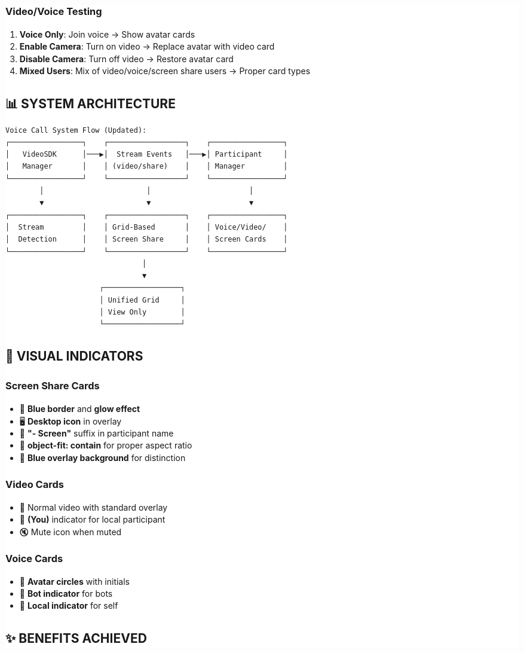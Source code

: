 ### **Video/Voice Testing**
1. **Voice Only**: Join voice → Show avatar cards
2. **Enable Camera**: Turn on video → Replace avatar with video card
3. **Disable Camera**: Turn off video → Restore avatar card
4. **Mixed Users**: Mix of video/voice/screen share users → Proper card types

## 📊 **SYSTEM ARCHITECTURE**

```
Voice Call System Flow (Updated):
┌─────────────────┐    ┌──────────────────┐    ┌─────────────────┐
│   VideoSDK      │───▶│  Stream Events   │───▶│ Participant     │
│   Manager       │    │ (video/share)    │    │ Manager         │
└─────────────────┘    └──────────────────┘    └─────────────────┘
        │                        │                       │
        ▼                        ▼                       ▼
┌─────────────────┐    ┌──────────────────┐    ┌─────────────────┐
│  Stream         │    │ Grid-Based       │    │ Voice/Video/    │
│  Detection      │    │ Screen Share     │    │ Screen Cards    │
└─────────────────┘    └──────────────────┘    └─────────────────┘
                                │
                                ▼
                      ┌──────────────────┐
                      │ Unified Grid     │
                      │ View Only        │
                      └──────────────────┘
```

## 🎨 **VISUAL INDICATORS**

### **Screen Share Cards**
- 🔵 **Blue border** and **glow effect** 
- 🖥️ **Desktop icon** in overlay
- 📝 **"- Screen"** suffix in participant name
- 📐 **object-fit: contain** for proper aspect ratio
- 🎨 **Blue overlay background** for distinction

### **Video Cards**
- 🎥 Normal video with standard overlay
- 👤 **(You)** indicator for local participant
- 🔇 Mute icon when muted

### **Voice Cards** 
- 👤 **Avatar circles** with initials
- 🤖 **Bot indicator** for bots
- 🌟 **Local indicator** for self

## ✨ **BENEFITS ACHIEVED**
